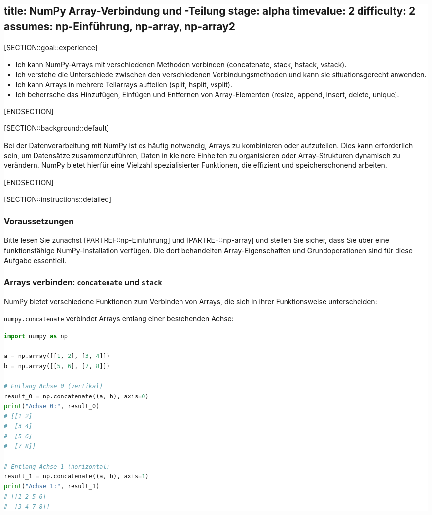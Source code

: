 title: NumPy Array-Verbindung und -Teilung
stage: alpha
timevalue: 2
difficulty: 2
assumes: np-Einführung, np-array, np-array2
---

[SECTION::goal::experience]

- Ich kann NumPy-Arrays mit verschiedenen Methoden verbinden (concatenate, stack, hstack, vstack).
- Ich verstehe die Unterschiede zwischen den verschiedenen Verbindungsmethoden und kann sie situationsgerecht anwenden.
- Ich kann Arrays in mehrere Teilarrays aufteilen (split, hsplit, vsplit).
- Ich beherrsche das Hinzufügen, Einfügen und Entfernen von Array-Elementen (resize, append, insert, delete, unique).

[ENDSECTION]

[SECTION::background::default]

Bei der Datenverarbeitung mit NumPy ist es häufig notwendig, Arrays zu kombinieren oder aufzuteilen.
Dies kann erforderlich sein, um Datensätze zusammenzuführen, Daten in kleinere Einheiten zu organisieren
oder Array-Strukturen dynamisch zu verändern. NumPy bietet hierfür eine Vielzahl spezialisierter Funktionen,
die effizient und speicherschonend arbeiten.

[ENDSECTION]

[SECTION::instructions::detailed]

### Voraussetzungen

Bitte lesen Sie zunächst  [PARTREF::np-Einführung] und [PARTREF::np-array] und stellen Sie sicher, dass Sie über eine funktionsfähige NumPy-Installation verfügen. 
Die dort behandelten Array-Eigenschaften und Grundoperationen sind für diese Aufgabe essentiell.

### Arrays verbinden: `concatenate` und `stack`

NumPy bietet verschiedene Funktionen zum Verbinden von Arrays, die sich in ihrer 
Funktionsweise unterscheiden:

`numpy.concatenate` verbindet Arrays entlang einer bestehenden Achse:

```python
import numpy as np

a = np.array([[1, 2], [3, 4]])
b = np.array([[5, 6], [7, 8]])

# Entlang Achse 0 (vertikal)
result_0 = np.concatenate((a, b), axis=0)
print("Achse 0:", result_0)
# [[1 2]
#  [3 4]
#  [5 6]
#  [7 8]]

# Entlang Achse 1 (horizontal)  
result_1 = np.concatenate((a, b), axis=1)
print("Achse 1:", result_1)
# [[1 2 5 6]
#  [3 4 7 8]]
```
